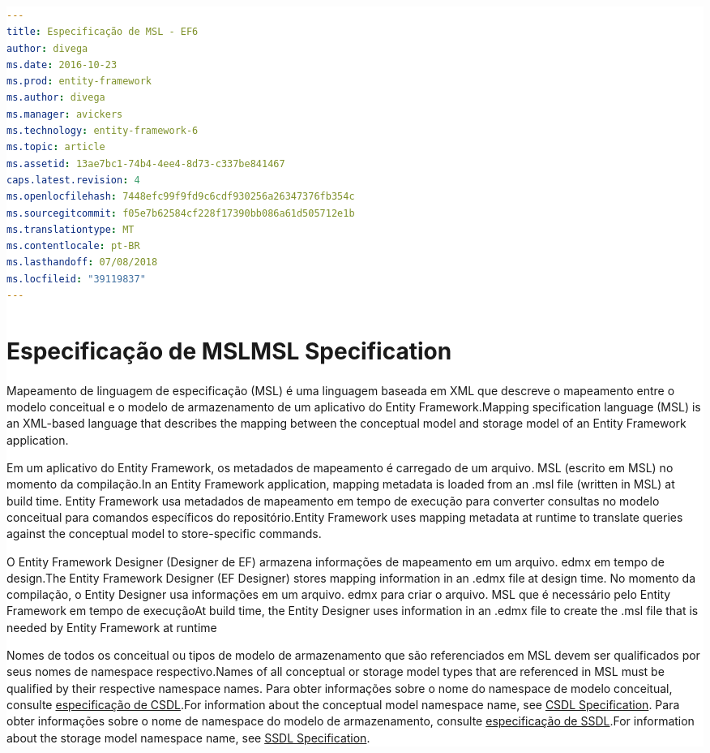 ```yaml
---
title: Especificação de MSL - EF6
author: divega
ms.date: 2016-10-23
ms.prod: entity-framework
ms.author: divega
ms.manager: avickers
ms.technology: entity-framework-6
ms.topic: article
ms.assetid: 13ae7bc1-74b4-4ee4-8d73-c337be841467
caps.latest.revision: 4
ms.openlocfilehash: 7448efc99f9fd9c6cdf930256a26347376fb354c
ms.sourcegitcommit: f05e7b62584cf228f17390bb086a61d505712e1b
ms.translationtype: MT
ms.contentlocale: pt-BR
ms.lasthandoff: 07/08/2018
ms.locfileid: "39119837"
---
```

# <a name="msl-specification"></a><span data-ttu-id="b10d8-102">Especificação de MSL</span><span class="sxs-lookup"><span data-stu-id="b10d8-102">MSL Specification</span></span>
<span data-ttu-id="b10d8-103">Mapeamento de linguagem de especificação (MSL) é uma linguagem baseada em XML que descreve o mapeamento entre o modelo conceitual e o modelo de armazenamento de um aplicativo do Entity Framework.</span><span class="sxs-lookup"><span data-stu-id="b10d8-103">Mapping specification language (MSL) is an XML-based language that describes the mapping between the conceptual model and storage model of an Entity Framework application.</span></span>

<span data-ttu-id="b10d8-104">Em um aplicativo do Entity Framework, os metadados de mapeamento é carregado de um arquivo. MSL (escrito em MSL) no momento da compilação.</span><span class="sxs-lookup"><span data-stu-id="b10d8-104">In an Entity Framework application, mapping metadata is loaded from an .msl file (written in MSL) at build time.</span></span> <span data-ttu-id="b10d8-105">Entity Framework usa metadados de mapeamento em tempo de execução para converter consultas no modelo conceitual para comandos específicos do repositório.</span><span class="sxs-lookup"><span data-stu-id="b10d8-105">Entity Framework uses mapping metadata at runtime to translate queries against the conceptual model to store-specific commands.</span></span>

<span data-ttu-id="b10d8-106">O Entity Framework Designer (Designer de EF) armazena informações de mapeamento em um arquivo. edmx em tempo de design.</span><span class="sxs-lookup"><span data-stu-id="b10d8-106">The Entity Framework Designer (EF Designer) stores mapping information in an .edmx file at design time.</span></span> <span data-ttu-id="b10d8-107">No momento da compilação, o Entity Designer usa informações em um arquivo. edmx para criar o arquivo. MSL que é necessário pelo Entity Framework em tempo de execução</span><span class="sxs-lookup"><span data-stu-id="b10d8-107">At build time, the Entity Designer uses information in an .edmx file to create the .msl file that is needed by Entity Framework at runtime</span></span>

<span data-ttu-id="b10d8-108">Nomes de todos os conceitual ou tipos de modelo de armazenamento que são referenciados em MSL devem ser qualificados por seus nomes de namespace respectivo.</span><span class="sxs-lookup"><span data-stu-id="b10d8-108">Names of all conceptual or storage model types that are referenced in MSL must be qualified by their respective namespace names.</span></span> <span data-ttu-id="b10d8-109">Para obter informações sobre o nome do namespace de modelo conceitual, consulte [especificação de CSDL](~/ef6/modeling/designer/advanced/edmx/csdl-spec.md).</span><span class="sxs-lookup"><span data-stu-id="b10d8-109">For information about the conceptual model namespace name, see [CSDL Specification](~/ef6/modeling/designer/advanced/edmx/csdl-spec.md).</span></span> <span data-ttu-id="b10d8-110">Para obter informações sobre o nome de namespace do modelo de armazenamento, consulte [especificação de SSDL](~/ef6/modeling/designer/advanced/edmx/ssdl-spec.md).</span><span class="sxs-lookup"><span data-stu-id="b10d8-110">For information about the storage model namespace name, see [SSDL Specification](~/ef6/modeling/designer/advanced/edmx/ssdl-spec.md).</span></span>
